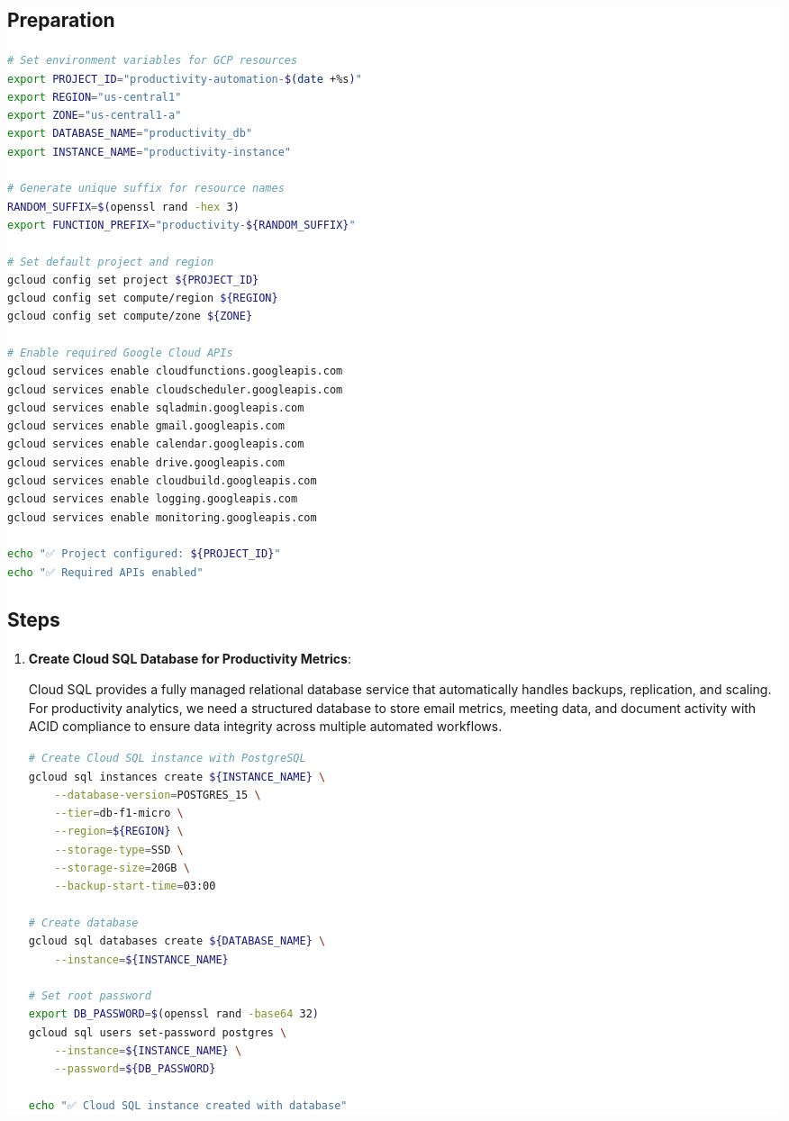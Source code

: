 ## Preparation

```bash
# Set environment variables for GCP resources
export PROJECT_ID="productivity-automation-$(date +%s)"
export REGION="us-central1"
export ZONE="us-central1-a"
export DATABASE_NAME="productivity_db"
export INSTANCE_NAME="productivity-instance"

# Generate unique suffix for resource names
RANDOM_SUFFIX=$(openssl rand -hex 3)
export FUNCTION_PREFIX="productivity-${RANDOM_SUFFIX}"

# Set default project and region
gcloud config set project ${PROJECT_ID}
gcloud config set compute/region ${REGION}
gcloud config set compute/zone ${ZONE}

# Enable required Google Cloud APIs
gcloud services enable cloudfunctions.googleapis.com
gcloud services enable cloudscheduler.googleapis.com
gcloud services enable sqladmin.googleapis.com
gcloud services enable gmail.googleapis.com
gcloud services enable calendar.googleapis.com
gcloud services enable drive.googleapis.com
gcloud services enable cloudbuild.googleapis.com
gcloud services enable logging.googleapis.com
gcloud services enable monitoring.googleapis.com

echo "✅ Project configured: ${PROJECT_ID}"
echo "✅ Required APIs enabled"
```

## Steps

1. **Create Cloud SQL Database for Productivity Metrics**:

   Cloud SQL provides a fully managed relational database service that automatically handles backups, replication, and scaling. For productivity analytics, we need a structured database to store email metrics, meeting data, and document activity with ACID compliance to ensure data integrity across multiple automated workflows.

   ```bash
   # Create Cloud SQL instance with PostgreSQL
   gcloud sql instances create ${INSTANCE_NAME} \
       --database-version=POSTGRES_15 \
       --tier=db-f1-micro \
       --region=${REGION} \
       --storage-type=SSD \
       --storage-size=20GB \
       --backup-start-time=03:00
   
   # Create database
   gcloud sql databases create ${DATABASE_NAME} \
       --instance=${INSTANCE_NAME}
   
   # Set root password
   export DB_PASSWORD=$(openssl rand -base64 32)
   gcloud sql users set-password postgres \
       --instance=${INSTANCE_NAME} \
       --password=${DB_PASSWORD}
   
   echo "✅ Cloud SQL instance created with database"
   ```
